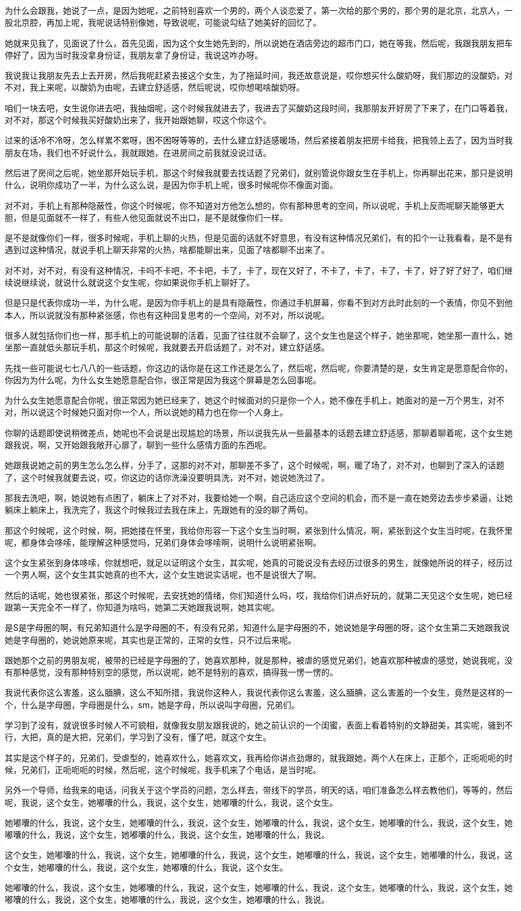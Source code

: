 为什么会跟我，她说了一点，是因为她呢，之前特别喜欢一个男的，两个人谈恋爱了，第一次给的那个男的，那个男的是北京，北京人，一股北京腔，再加上呢，我呢说话特别像她，导致说呢，可能说勾结了她美好的回忆了。

她就来见我了，见面说了什么，首先见面，因为这个女生她先到的，所以说她在酒店旁边的超市门口，她在等我，然后呢，我跟我朋友把车停好了，因为当时我没拿身份证，我朋友拿了身份证，我说这咋办呀。

我说我让我朋友先去上去开房，然后我呢赶紧去接这个女生，为了拖延时间，我还故意说是，哎你想买什么酸奶呀，我们那边的没酸奶，对不对，我上来呢，以酸奶为由呢，去建立舒适感，然后呢说，哎你想喝啥酸奶呀。

咱们一块去吧，女生说你进去吧，我抽烟呢，这个时候我就进去了，我进去了买酸奶这段时间，我那朋友开好房了下来了，在门口等着我，对不对，那这个时候我买好酸奶出来了，我开始跟她聊，哎这个你这个。

过来的话冷不冷呀，怎么样累不累呀，困不困呀等等的，去什么建立舒适感暖场，然后紧接着朋友把房卡给我，把我领上去了，因为当时我朋友在场，我们也不好说什么，我就跟她，在进房间之前我就没说过话。

然后进了房间之后呢，她坐那开始玩手机，那这个时候我就要去找话题了兄弟们，就别管说你跟女生在手机上，你再聊出花来，那只是说明什么，说明你成功了一半，为什么这么说，是因为你手机上呢，很多时候呢你不像面对面。

对不对，手机上有那种隐蔽性，你这个时候呢，你不知道对方他怎么想的，你有那种思考的空间，所以说呢，手机上反而呢聊天能够更大胆，但是见面就不一样了，有些人他见面就说不出口，是不是就像你们一样。

是不是就像你们一样，很多时候呢，手机上聊的火热，但是见面的话就不好意思，有没有这种情况兄弟们，有的扣个一让我看看，是不是有遇到过这种情况，就说手机上聊天非常的火热，啥都能聊出来，见面了啥都聊不出来了。

对不对，对不对，有没有这种情况，卡吗不卡吧，不卡吧，卡了，卡了，现在又好了，不卡了，卡了，卡了，卡了，好了好了好了，咱们继续说继续说，就说什么就说这个女生呢，你如果说你手机上聊好了。

但是只是代表你成功一半，为什么呢，是因为你手机上的是具有隐蔽性，你通过手机屏幕，你看不到对方此时此刻的一个表情，你见不到他本人，所以说就没有那种紧张感，你也有这种回复思考的一个空间，对不对，所以说呢。

很多人就包括你们也一样，那手机上的可能说聊的活着，见面了往往就不会聊了，这个女生也是这个样子，她坐那呢，她坐那一直什么，她坐那一直就低头那玩手机，那这个时候呢，我就要去开启话题了，对不对，建立舒适感。

先找一些可能说七七八八的一些话题，你这边的话你是在这工作还是怎么了，然后呢，然后呢，你要清楚的是，女生肯定是愿意配合你的，你因为为什么呢，为什么女生她愿意配合你，很正常是因为我这个屏幕是怎么回事呢。

为什么女生她愿意配合你呢，很正常因为她已经来了，她这个时候面对的只是你一个人，她不像在手机上，她面对的是一万个男生，对不对，所以说这个时候她只面对你一个人，所以说她的精力也在你一个人身上。

你聊的话题即使说稍微差点，她呢也不会说是出现尴尬的场景，所以说我先从一些最基本的话题去建立舒适感，那聊着聊着呢，这个女生她跟我说，啊，又开始跟我敞开心扉了，聊到一些什么感情方面的东西呢。

她跟我说她之前的男生怎么怎么样，分手了，这那的对不对，那聊差不多了，这个时候呢，啊，暖了场了，对不对，也聊到了深入的话题了，这个时候我就要去说，哎，你这边的话你洗澡没要明具洗，对不对，她说她洗过了。

那我去洗吧，啊，她说她有点困了，躺床上了对不对，我要给她一个啊，自己适应这个空间的机会，而不是一直在她旁边去步步紧逼，让她躺床上躺床上，我洗完了，我这个时候我过去我在床上，先跟她有的没的聊了两句。

那这个时候呢，这个时候，啊，把她搂在怀里，我给你形容一下这个女生当时啊，紧张到什么情况，啊，紧张到这个女生当时呢，在我怀里呢，都身体会哆嗦，能理解这种感觉吗，兄弟们身体会哆嗦啊，说明什么说明紧张啊。

这个女生紧张到身体哆嗦，你就想吧，就足以证明这个女生，其实呢，她真的可能说没有去经历过很多的男生，就像她所说的样子，经历过一个男人啊，这个女生其实她真的也不大，这个女生她说实话呢，也不是说很大了啊。

然后的话呢，她也很紧张，那这个时候呢，去安抚她的情绪，你们知道什么吗，哎，我给你们讲点好玩的，就第二天见这个女生呢，她已经跟第一天完全不一样了，你知道为啥吗，她第二天她跟我说啊，她其实呢。

是S是字母圈的啊，有兄弟知道什么是字母圈的不，有没有兄弟，知道什么是字母圈的不，她说她是字母圈的呀，这个女生第二天她跟我说她是字母圈的，她说她原来呢，其实也是正常的，正常的女性，只不过后来呢。

跟她那个之前的男朋友呢，被带的已经是字母圈的了，她喜欢那种，就是那种，被虐的感觉兄弟们，她喜欢那种被虐的感觉，她说我呢，没有那种感觉，没有那种特别空的感觉，所以说呢，她不是特别的喜欢，搞得我一愣一愣的。

我说代表你这么害羞，这么腼腆，这么不知所措，我说你这种人，我说代表你这么害羞，这么腼腆，这么害羞的一个女生，竟然是这样的一个，什么是字母圈，字母圈是什么，sm，她是字母，所以说叫字母圈，兄弟们。

学习到了没有，就说很多时候人不可貌相，就像我女朋友跟我说的，她之前认识的一个闺蜜，表面上看着特别的文静甜美，其实呢，骚到不行，大把，真的是大把，兄弟们，学习到了没有，懂了吧，就这个女生。

其实是这个样子的，兄弟们，受虐型的，她喜欢什么，她喜欢文，我再给你讲点劲爆的，就我跟她，两个人在床上，正那个，正呃呃呃的时候，兄弟们，正呃呃呃的时候，然后呢，这个时候呢，我手机来了个电话，是当时呢。

另外一个导师，给我来的电话，问我关于这个学员的问题，怎么样去，带线下的学员，明天的话，咱们准备怎么样去教他们，等等的，然后呢，我说，这个女生，她嘟囔的什么，我说，这个女生，她嘟囔的什么，我说，这个女生。

她嘟囔的什么，我说，这个女生，她嘟囔的什么，我说，这个女生，她嘟囔的什么，我说，这个女生，她嘟囔的什么，我说，这个女生，她嘟囔的什么，我说，这个女生，她嘟囔的什么，我说，这个女生，她嘟囔的什么，我说。

这个女生，她嘟囔的什么，我说，这个女生，她嘟囔的什么，我说，这个女生，她嘟囔的什么，我说，这个女生，她嘟囔的什么，我说，这个女生，她嘟囔的什么，我说，这个女生，她嘟囔的什么，我说，这个女生。

她嘟囔的什么，我说，这个女生，她嘟囔的什么，我说，这个女生，她嘟囔的什么，我说，这个女生，她嘟囔的什么，我说，这个女生，她嘟囔的什么，我说，这个女生，她嘟囔的什么，我说，这个女生，她嘟囔的什么，我说。
